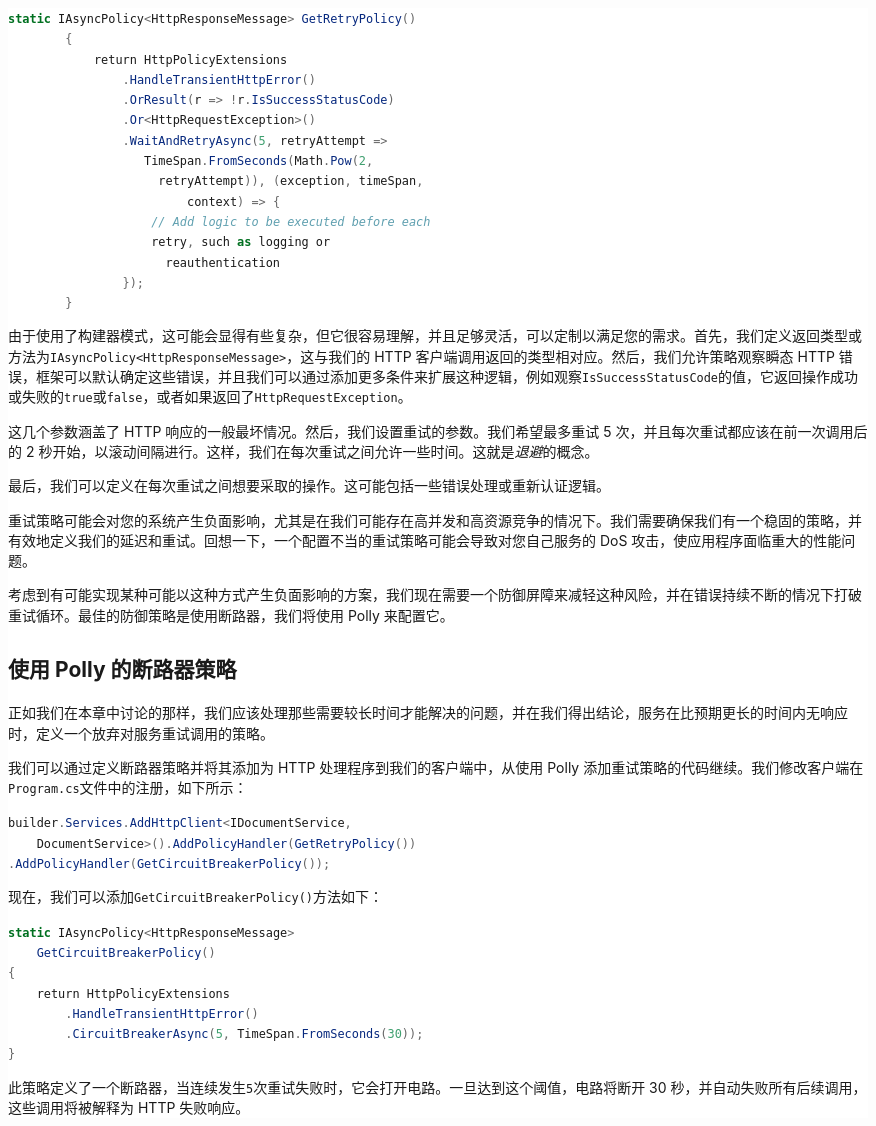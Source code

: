 ```cs
static IAsyncPolicy<HttpResponseMessage> GetRetryPolicy()
        {
            return HttpPolicyExtensions
                .HandleTransientHttpError()
                .OrResult(r => !r.IsSuccessStatusCode)
                .Or<HttpRequestException>()
                .WaitAndRetryAsync(5, retryAttempt =>
                   TimeSpan.FromSeconds(Math.Pow(2,
                     retryAttempt)), (exception, timeSpan,
                         context) => {
                    // Add logic to be executed before each
                    retry, such as logging or
                      reauthentication
                });
        }
```

由于使用了构建器模式，这可能会显得有些复杂，但它很容易理解，并且足够灵活，可以定制以满足您的需求。首先，我们定义返回类型或方法为`IAsyncPolicy<HttpResponseMessage>`，这与我们的 HTTP 客户端调用返回的类型相对应。然后，我们允许策略观察瞬态 HTTP 错误，框架可以默认确定这些错误，并且我们可以通过添加更多条件来扩展这种逻辑，例如观察`IsSuccessStatusCode`的值，它返回操作成功或失败的`true`或`false`，或者如果返回了`HttpRequestException`。

这几个参数涵盖了 HTTP 响应的一般最坏情况。然后，我们设置重试的参数。我们希望最多重试 5 次，并且每次重试都应该在前一次调用后的 2 秒开始，以滚动间隔进行。这样，我们在每次重试之间允许一些时间。这就是*退避*的概念。

最后，我们可以定义在每次重试之间想要采取的操作。这可能包括一些错误处理或重新认证逻辑。

重试策略可能会对您的系统产生负面影响，尤其是在我们可能存在高并发和高资源竞争的情况下。我们需要确保我们有一个稳固的策略，并有效地定义我们的延迟和重试。回想一下，一个配置不当的重试策略可能会导致对您自己服务的 DoS 攻击，使应用程序面临重大的性能问题。

考虑到有可能实现某种可能以这种方式产生负面影响的方案，我们现在需要一个防御屏障来减轻这种风险，并在错误持续不断的情况下打破重试循环。最佳的防御策略是使用断路器，我们将使用 Polly 来配置它。

## 使用 Polly 的断路器策略

正如我们在本章中讨论的那样，我们应该处理那些需要较长时间才能解决的问题，并在我们得出结论，服务在比预期更长的时间内无响应时，定义一个放弃对服务重试调用的策略。

我们可以通过定义断路器策略并将其添加为 HTTP 处理程序到我们的客户端中，从使用 Polly 添加重试策略的代码继续。我们修改客户端在`Program.cs`文件中的注册，如下所示：

```cs
builder.Services.AddHttpClient<IDocumentService,
    DocumentService>().AddPolicyHandler(GetRetryPolicy())
.AddPolicyHandler(GetCircuitBreakerPolicy());
```

现在，我们可以添加`GetCircuitBreakerPolicy()`方法如下：

```cs
static IAsyncPolicy<HttpResponseMessage>
    GetCircuitBreakerPolicy()
{
    return HttpPolicyExtensions
        .HandleTransientHttpError()
        .CircuitBreakerAsync(5, TimeSpan.FromSeconds(30));
}
```

此策略定义了一个断路器，当连续发生`5`次重试失败时，它会打开电路。一旦达到这个阈值，电路将断开 30 秒，并自动失败所有后续调用，这些调用将被解释为 HTTP 失败响应。
